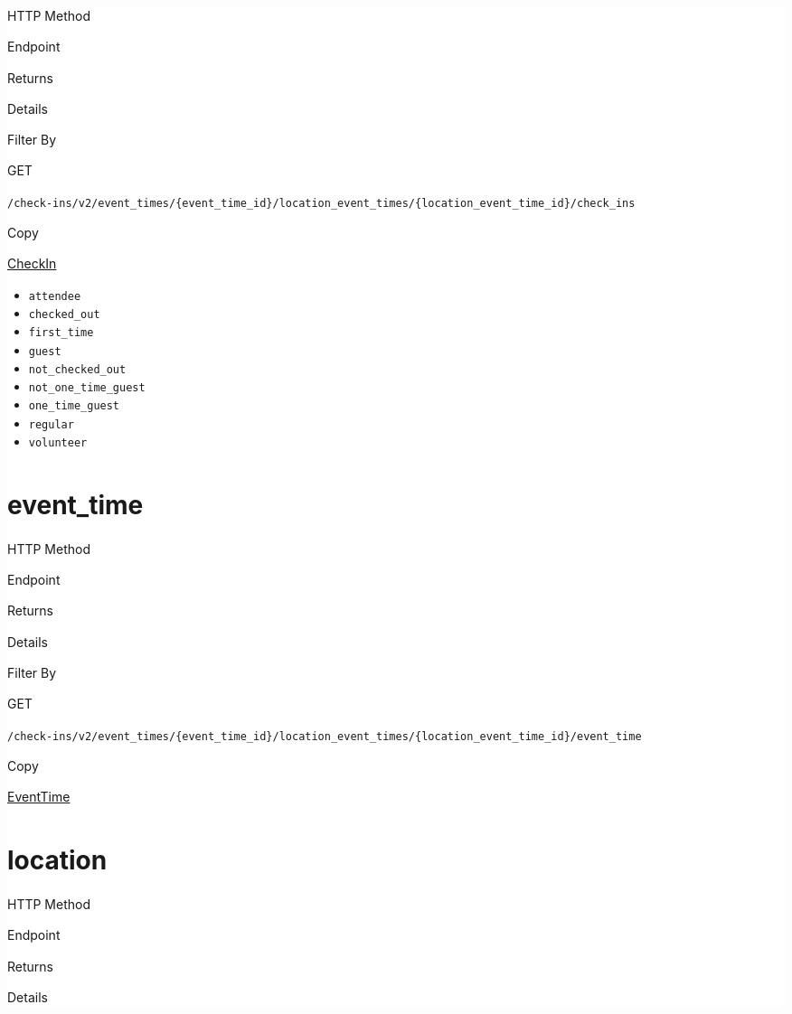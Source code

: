 HTTP Method

Endpoint

Returns

Details

Filter By

GET

`/check-ins/v2/event_times/{event_time_id}/location_event_times/{location_event_time_id}/check_ins`

Copy

[CheckIn](check_in.md)

* `attendee`
* `checked_out`
* `first_time`
* `guest`
* `not_checked_out`
* `not_one_time_guest`
* `one_time_guest`
* `regular`
* `volunteer`

# event\_time

HTTP Method

Endpoint

Returns

Details

Filter By

GET

`/check-ins/v2/event_times/{event_time_id}/location_event_times/{location_event_time_id}/event_time`

Copy

[EventTime](event_time.md)

# location

HTTP Method

Endpoint

Returns

Details

